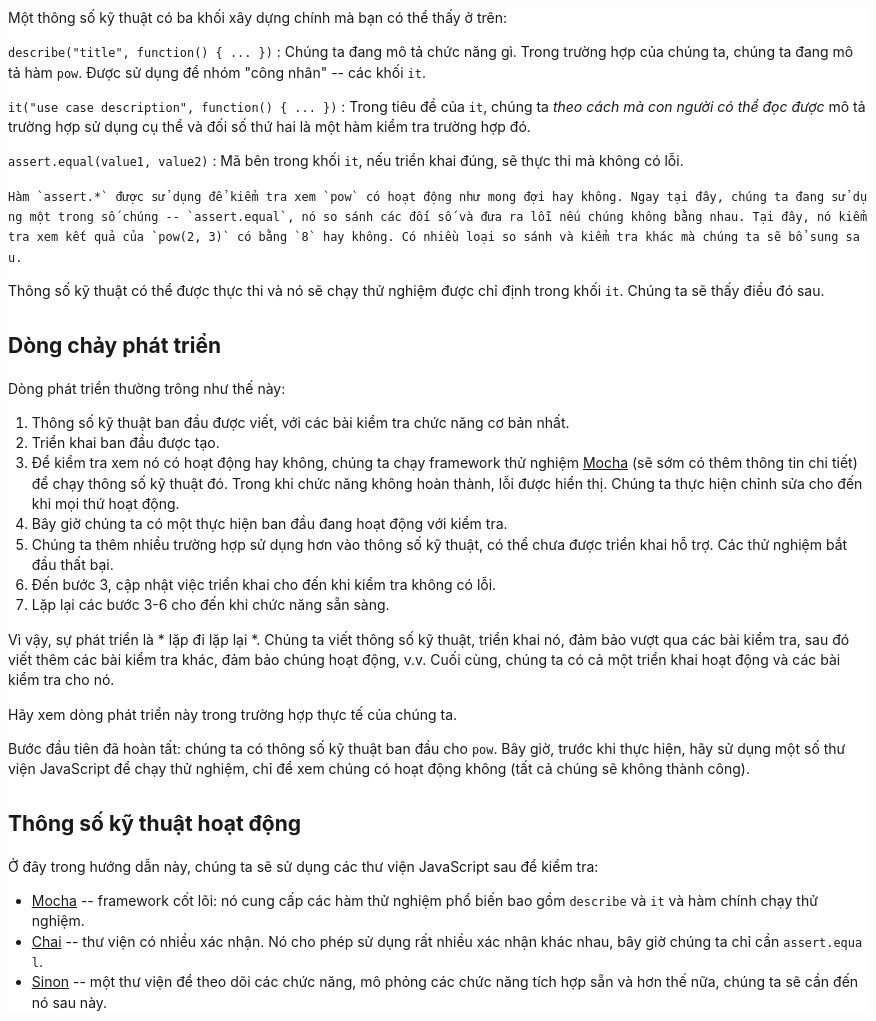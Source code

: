 Một thông số kỹ thuật có ba khối xây dựng chính mà bạn có thể thấy ở trên:

`describe("title", function() { ... })`
: Chúng ta đang mô tả chức năng gì. Trong trường hợp của chúng ta, chúng ta đang mô tả hàm `pow`. Được sử dụng để nhóm "công nhân" -- các khối `it`.

`it("use case description", function() { ... })`
: Trong tiêu đề của `it`, chúng ta *theo cách mà con người có thể đọc được* mô tả trường hợp sử dụng cụ thể và đối số thứ hai là một hàm kiểm tra trường hợp đó.

`assert.equal(value1, value2)`
: Mã bên trong khối `it`, nếu triển khai đúng, sẽ thực thi mà không có lỗi.

    Hàm `assert.*` được sử dụng để kiểm tra xem `pow` có hoạt động như mong đợi hay không. Ngay tại đây, chúng ta đang sử dụng một trong số chúng -- `assert.equal`, nó so sánh các đối số và đưa ra lỗi nếu chúng không bằng nhau. Tại đây, nó kiểm tra xem kết quả của `pow(2, 3)` có bằng `8` hay không. Có nhiều loại so sánh và kiểm tra khác mà chúng ta sẽ bổ sung sau.

Thông số kỹ thuật có thể được thực thi và nó sẽ chạy thử nghiệm được chỉ định trong khối `it`. Chúng ta sẽ thấy điều đó sau.

## Dòng chảy phát triển

Dòng phát triển thường trông như thế này:

1. Thông số kỹ thuật ban đầu được viết, với các bài kiểm tra chức năng cơ bản nhất.
2. Triển khai ban đầu được tạo.
3. Để kiểm tra xem nó có hoạt động hay không, chúng ta chạy framework thử nghiệm [Mocha](http://mochajs.org/) (sẽ sớm có thêm thông tin chi tiết) để chạy thông số kỹ thuật đó. Trong khi chức năng không hoàn thành, lỗi được hiển thị. Chúng ta thực hiện chỉnh sửa cho đến khi mọi thứ hoạt động.
4. Bây giờ chúng ta có một thực hiện ban đầu đang hoạt động với kiểm tra.
5. Chúng ta thêm nhiều trường hợp sử dụng hơn vào thông số kỹ thuật, có thể chưa được triển khai hỗ trợ. Các thử nghiệm bắt đầu thất bại.
6. Đến bước 3, cập nhật việc triển khai cho đến khi kiểm tra không có lỗi.
7. Lặp lại các bước 3-6 cho đến khi chức năng sẵn sàng.

Vì vậy, sự phát triển là * lặp đi lặp lại *. Chúng ta viết thông số kỹ thuật, triển khai nó, đảm bảo vượt qua các bài kiểm tra, sau đó viết thêm các bài kiểm tra khác, đảm bảo chúng hoạt động, v.v. Cuối cùng, chúng ta có cả một triển khai hoạt động và các bài kiểm tra cho nó.

Hãy xem dòng phát triển này trong trường hợp thực tế của chúng ta.

Bước đầu tiên đã hoàn tất: chúng ta có thông số kỹ thuật ban đầu cho `pow`. Bây giờ, trước khi thực hiện, hãy sử dụng một số thư viện JavaScript để chạy thử nghiệm, chỉ để xem chúng có hoạt động không (tất cả chúng sẽ không thành công).

## Thông số kỹ thuật hoạt động

Ở đây trong hướng dẫn này, chúng ta sẽ sử dụng các thư viện JavaScript sau để kiểm tra:

- [Mocha](http://mochajs.org/) -- framework cốt lõi: nó cung cấp các hàm thử nghiệm phổ biến bao gồm `describe` và `it` và hàm chính chạy thử nghiệm.
- [Chai](http://chaijs.com) -- thư viện có nhiều xác nhận. Nó cho phép sử dụng rất nhiều xác nhận khác nhau, bây giờ chúng ta chỉ cần `assert.equal`.
- [Sinon](http://sinonjs.org/) -- một thư viện để theo dõi các chức năng, mô phỏng các chức năng tích hợp sẵn và hơn thế nữa, chúng ta sẽ cần đến nó sau này.
